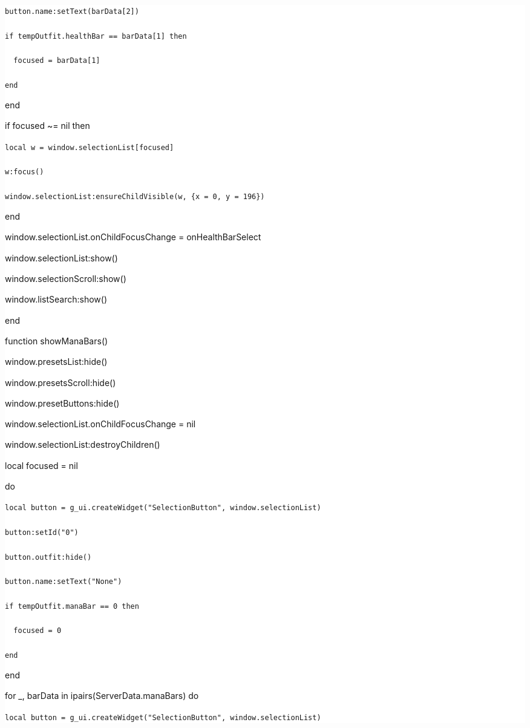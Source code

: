     button.name:setText(barData[2])

    if tempOutfit.healthBar == barData[1] then

      focused = barData[1]

    end

  end

  if focused ~= nil then

    local w = window.selectionList[focused]

    w:focus()

    window.selectionList:ensureChildVisible(w, {x = 0, y = 196})

  end

  window.selectionList.onChildFocusChange = onHealthBarSelect

  window.selectionList:show()

  window.selectionScroll:show()

  window.listSearch:show()

end

function showManaBars()

  window.presetsList:hide()

  window.presetsScroll:hide()

  window.presetButtons:hide()

  window.selectionList.onChildFocusChange = nil

  window.selectionList:destroyChildren()

  local focused = nil

do

    local button = g_ui.createWidget("SelectionButton", window.selectionList)

    button:setId("0")

    button.outfit:hide()

    button.name:setText("None")

    if tempOutfit.manaBar == 0 then

      focused = 0

    end

  end

  for _, barData in ipairs(ServerData.manaBars) do

    local button = g_ui.createWidget("SelectionButton", window.selectionList)
